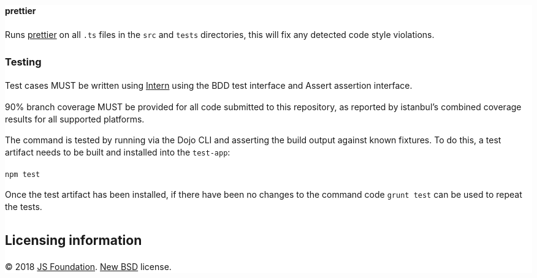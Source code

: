 #### prettier

Runs [prettier](https://prettier.io/) on all `.ts` files in the `src` and `tests` directories, this will fix any detected code style violations.

### Testing

Test cases MUST be written using [Intern](https://theintern.github.io) using the BDD test interface and Assert assertion interface.

90% branch coverage MUST be provided for all code submitted to this repository, as reported by istanbul’s combined coverage results for all supported platforms.

The command is tested by running via the Dojo CLI and asserting the build output against known fixtures. To do this, a test artifact needs to be built and installed into the `test-app`:

```
npm test
```

Once the test artifact has been installed, if there have been no changes to the command code `grunt test` can be used to repeat the tests.

## Licensing information

© 2018 [JS Foundation](https://js.foundation/). [New BSD](http://opensource.org/licenses/BSD-3-Clause) license.
